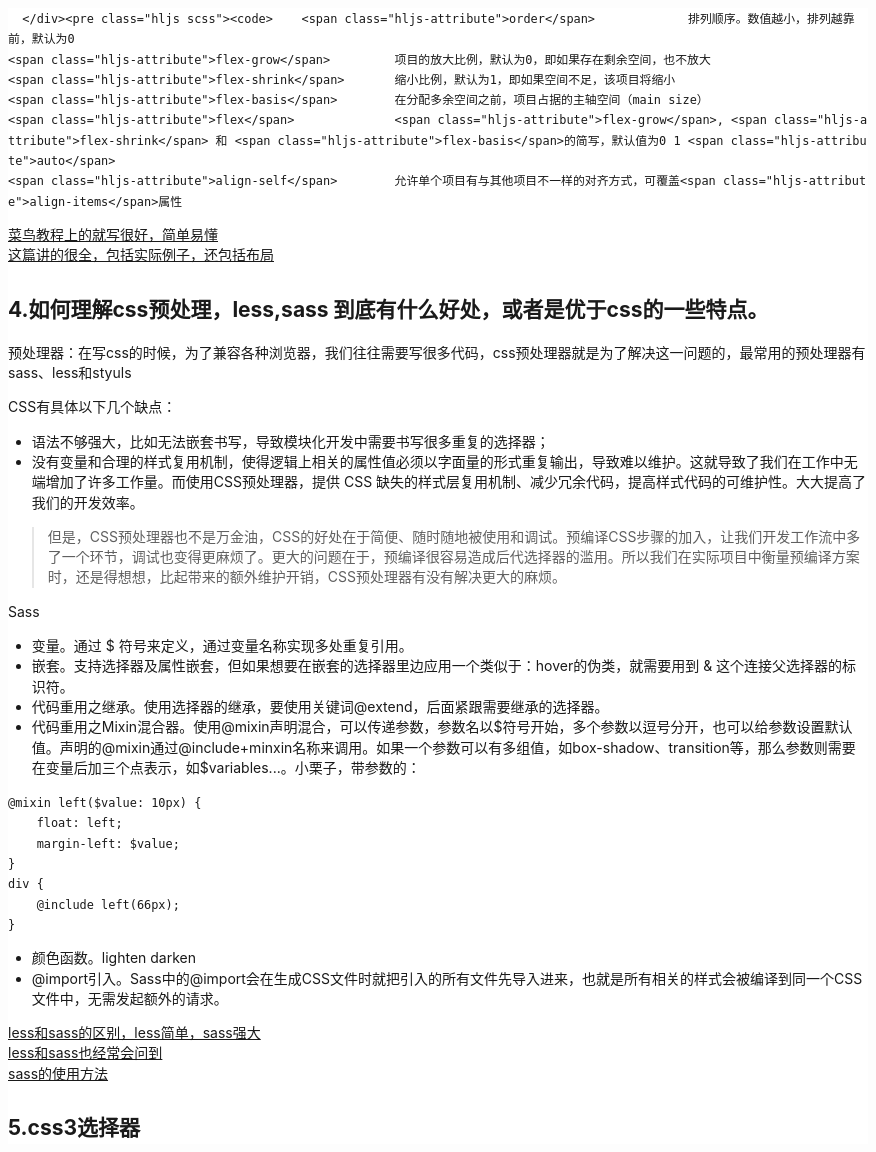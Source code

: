       </div><pre class="hljs scss"><code>    <span class="hljs-attribute">order</span>             排列顺序。数值越小，排列越靠前，默认为0
    <span class="hljs-attribute">flex-grow</span>         项目的放大比例，默认为0，即如果存在剩余空间，也不放大
    <span class="hljs-attribute">flex-shrink</span>       缩小比例，默认为1，即如果空间不足，该项目将缩小
    <span class="hljs-attribute">flex-basis</span>        在分配多余空间之前，项目占据的主轴空间（main size）
    <span class="hljs-attribute">flex</span>              <span class="hljs-attribute">flex-grow</span>, <span class="hljs-attribute">flex-shrink</span> 和 <span class="hljs-attribute">flex-basis</span>的简写，默认值为0 1 <span class="hljs-attribute">auto</span>
    <span class="hljs-attribute">align-self</span>        允许单个项目有与其他项目不一样的对齐方式，可覆盖<span class="hljs-attribute">align-items</span>属性
</code></pre>
<p><a href="http://www.runoob.com/w3cnote/flex-grammar.html" rel="nofollow noreferrer" target="_blank">菜鸟教程上的就写很好，简单易懂</a><br><a href="https://blog.csdn.net/mr_lp/article/details/50966842" rel="nofollow noreferrer" target="_blank">这篇讲的很全，包括实际例子，还包括布局</a></p>
<h2 id="articleHeader3">4.如何理解css预处理，less,sass 到底有什么好处，或者是优于css的一些特点。</h2>
<p>预处理器：在写css的时候，为了兼容各种浏览器，我们往往需要写很多代码，css预处理器就是为了解决这一问题的，最常用的预处理器有sass、less和styuls</p>
<p>CSS有具体以下几个缺点：</p>
<ul>
<li>语法不够强大，比如无法嵌套书写，导致模块化开发中需要书写很多重复的选择器；</li>
<li>没有变量和合理的样式复用机制，使得逻辑上相关的属性值必须以字面量的形式重复输出，导致难以维护。这就导致了我们在工作中无端增加了许多工作量。而使用CSS预处理器，提供 CSS 缺失的样式层复用机制、减少冗余代码，提高样式代码的可维护性。大大提高了我们的开发效率。</li>
</ul>
<blockquote>但是，CSS预处理器也不是万金油，CSS的好处在于简便、随时随地被使用和调试。预编译CSS步骤的加入，让我们开发工作流中多了一个环节，调试也变得更麻烦了。更大的问题在于，预编译很容易造成后代选择器的滥用。所以我们在实际项目中衡量预编译方案时，还是得想想，比起带来的额外维护开销，CSS预处理器有没有解决更大的麻烦。</blockquote>
<p>Sass</p>
<ul>
<li>变量。通过 $ 符号来定义，通过变量名称实现多处重复引用。</li>
<li>嵌套。支持选择器及属性嵌套，但如果想要在嵌套的选择器里边应用一个类似于：hover的伪类，就需要用到 &amp; 这个连接父选择器的标识符。</li>
<li>代码重用之继承。使用选择器的继承，要使用关键词@extend，后面紧跟需要继承的选择器。</li>
<li>代码重用之Mixin混合器。使用@mixin声明混合，可以传递参数，参数名以$符号开始，多个参数以逗号分开，也可以给参数设置默认值。声明的@mixin通过@include+minxin名称来调用。如果一个参数可以有多组值，如box-shadow、transition等，那么参数则需要在变量后加三个点表示，如$variables...。小栗子，带参数的：</li>
</ul>
<div class="widget-codetool" style="display:none;">
      <div class="widget-codetool--inner">
      <span class="selectCode code-tool" data-toggle="tooltip" data-placement="top" title="" data-original-title="全选"></span>
      <span type="button" class="copyCode code-tool" data-toggle="tooltip" data-placement="top" data-clipboard-text="@mixin left($value: 10px) {
    float: left;
    margin-left: $value;
}
div {
    @include left(66px);
}" title="" data-original-title="复制"></span>
      <span type="button" class="saveToNote code-tool" data-toggle="tooltip" data-placement="top" title="" data-original-title="放进笔记"></span>
      </div>
      </div><pre class="hljs scss"><code>@<span class="hljs-keyword">mixin</span> left(<span class="hljs-variable">$value</span>: 10px) {
    <span class="hljs-attribute">float</span>: left;
    <span class="hljs-attribute">margin-left</span>: <span class="hljs-variable">$value</span>;
}
<span class="hljs-selector-tag">div</span> {
    @<span class="hljs-keyword">include</span> left(<span class="hljs-number">66px</span>);
}</code></pre>
<ul>
<li>颜色函数。lighten darken</li>
<li>@import引入。Sass中的@import会在生成CSS文件时就把引入的所有文件先导入进来，也就是所有相关的样式会被编译到同一个CSS文件中，无需发起额外的请求。</li>
</ul>
<p><a href="https://www.cnblogs.com/roashley/p/7731865.html" rel="nofollow noreferrer" target="_blank">less和sass的区别，less简单，sass强大</a><br><a href="https://www.jianshu.com/p/da1e1ceeae1a" rel="nofollow noreferrer" target="_blank">less和sass也经常会问到</a><br><a href="https://www.jianshu.com/p/bd1a152f3ca1" rel="nofollow noreferrer" target="_blank">sass的使用方法</a></p>
<h2 id="articleHeader4">5.css3选择器</h2>